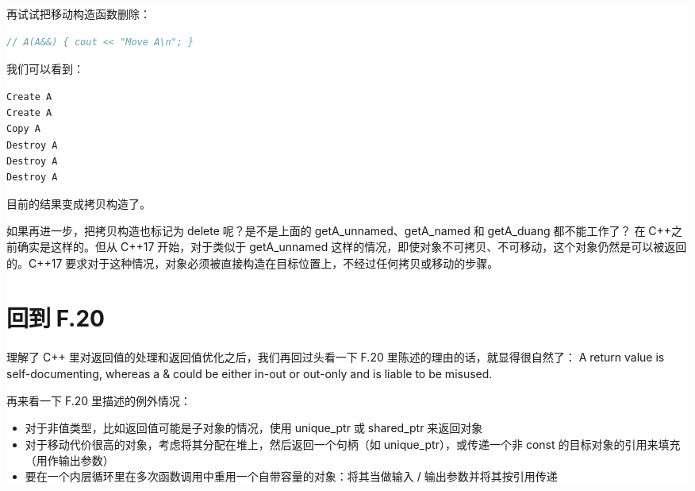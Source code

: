 再试试把移动构造函数删除：
```cpp
// A(A&&) { cout << "Move A\n"; }
```
我们可以看到：
```shell
Create A
Create A
Copy A
Destroy A
Destroy A
Destroy A
```
目前的结果变成拷贝构造了。

如果再进一步，把拷贝构造也标记为 delete 呢？是不是上面的 getA_unnamed、getA_named 和 getA_duang 都不能工作了？
在 C++之前确实是这样的。但从 C++17 开始，对于类似于 getA_unnamed 这样的情况，即使对象不可拷贝、不可移动，这个对象仍然是可以被返回的。C++17 要求对于这种情况，对象必须被直接构造在目标位置上，不经过任何拷贝或移动的步骤。

# 回到 F.20
理解了 C++ 里对返回值的处理和返回值优化之后，我们再回过头看一下 F.20 里陈述的理由的话，就显得很自然了：
A return value is self-documenting, whereas a & could be either in-out or out-only and is liable to be misused.

再来看一下 F.20 里描述的例外情况：
- 对于非值类型，比如返回值可能是子对象的情况，使用 unique_ptr 或 shared_ptr 来返回对象
- 对于移动代价很高的对象，考虑将其分配在堆上，然后返回一个句柄（如 unique_ptr），或传递一个非 const 的目标对象的引用来填充（用作输出参数）
- 要在一个内层循环里在多次函数调用中重用一个自带容量的对象：将其当做输入 / 输出参数并将其按引用传递